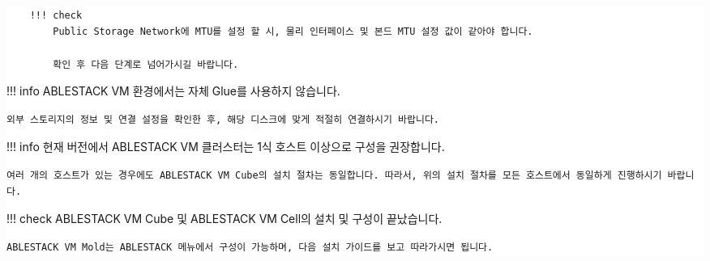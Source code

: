         !!! check
            Public Storage Network에 MTU를 설정 할 시, 물리 인터페이스 및 본드 MTU 설정 값이 같아야 합니다.

            확인 후 다음 단계로 넘어가시길 바랍니다.

!!! info
    ABLESTACK VM 환경에서는 자체 Glue를 사용하지 않습니다.

    외부 스토리지의 정보 및 연결 설정을 확인한 후, 해당 디스크에 맞게 적절히 연결하시기 바랍니다.

!!! info
    현재 버전에서 ABLESTACK VM 클러스터는 1식 호스트 이상으로 구성을 권장합니다.

    여러 개의 호스트가 있는 경우에도 ABLESTACK VM Cube의 설치 절차는 동일합니다. 따라서, 위의 설치 절차를 모든 호스트에서 동일하게 진행하시기 바랍니다.

!!! check
    ABLESTACK VM Cube 및 ABLESTACK VM Cell의 설치 및 구성이 끝났습니다.

    ABLESTACK VM Mold는 ABLESTACK 메뉴에서 구성이 가능하며, 다음 설치 가이드를 보고 따라가시면 됩니다.
